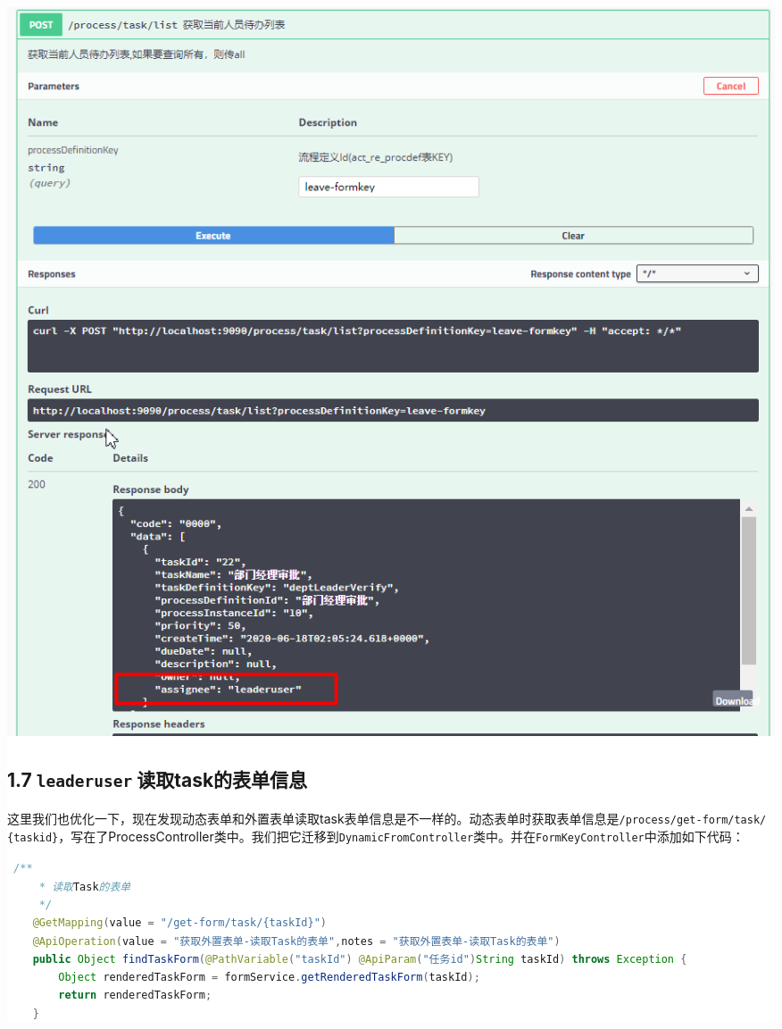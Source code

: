 ![image-20200618151022138](/images/activiti6-09/image-20200618151022138.png)

## 1.7  `leaderuser` 读取task的表单信息

这里我们也优化一下，现在发现动态表单和外置表单读取task表单信息是不一样的。动态表单时获取表单信息是`/process/get-form/task/{taskid}`，写在了ProcessController类中。我们把它迁移到`DynamicFromController`类中。并在`FormKeyController`中添加如下代码：

```java
 /**
     * 读取Task的表单
     */
    @GetMapping(value = "/get-form/task/{taskId}")
    @ApiOperation(value = "获取外置表单-读取Task的表单",notes = "获取外置表单-读取Task的表单")
    public Object findTaskForm(@PathVariable("taskId") @ApiParam("任务id")String taskId) throws Exception {
        Object renderedTaskForm = formService.getRenderedTaskForm(taskId);
        return renderedTaskForm;
    }
```
